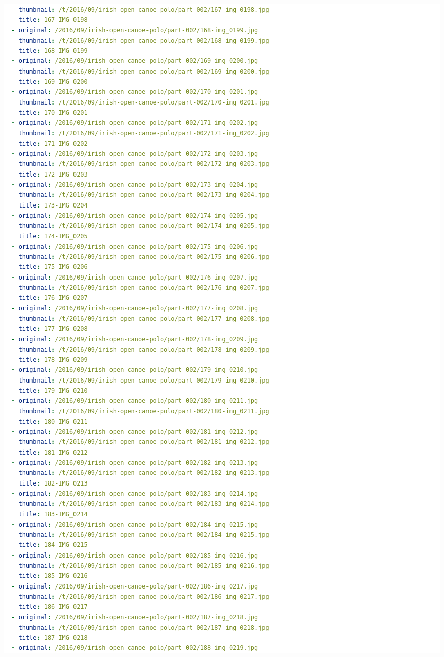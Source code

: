 ```yaml
    thumbnail: /t/2016/09/irish-open-canoe-polo/part-002/167-img_0198.jpg
    title: 167-IMG_0198
  - original: /2016/09/irish-open-canoe-polo/part-002/168-img_0199.jpg
    thumbnail: /t/2016/09/irish-open-canoe-polo/part-002/168-img_0199.jpg
    title: 168-IMG_0199
  - original: /2016/09/irish-open-canoe-polo/part-002/169-img_0200.jpg
    thumbnail: /t/2016/09/irish-open-canoe-polo/part-002/169-img_0200.jpg
    title: 169-IMG_0200
  - original: /2016/09/irish-open-canoe-polo/part-002/170-img_0201.jpg
    thumbnail: /t/2016/09/irish-open-canoe-polo/part-002/170-img_0201.jpg
    title: 170-IMG_0201
  - original: /2016/09/irish-open-canoe-polo/part-002/171-img_0202.jpg
    thumbnail: /t/2016/09/irish-open-canoe-polo/part-002/171-img_0202.jpg
    title: 171-IMG_0202
  - original: /2016/09/irish-open-canoe-polo/part-002/172-img_0203.jpg
    thumbnail: /t/2016/09/irish-open-canoe-polo/part-002/172-img_0203.jpg
    title: 172-IMG_0203
  - original: /2016/09/irish-open-canoe-polo/part-002/173-img_0204.jpg
    thumbnail: /t/2016/09/irish-open-canoe-polo/part-002/173-img_0204.jpg
    title: 173-IMG_0204
  - original: /2016/09/irish-open-canoe-polo/part-002/174-img_0205.jpg
    thumbnail: /t/2016/09/irish-open-canoe-polo/part-002/174-img_0205.jpg
    title: 174-IMG_0205
  - original: /2016/09/irish-open-canoe-polo/part-002/175-img_0206.jpg
    thumbnail: /t/2016/09/irish-open-canoe-polo/part-002/175-img_0206.jpg
    title: 175-IMG_0206
  - original: /2016/09/irish-open-canoe-polo/part-002/176-img_0207.jpg
    thumbnail: /t/2016/09/irish-open-canoe-polo/part-002/176-img_0207.jpg
    title: 176-IMG_0207
  - original: /2016/09/irish-open-canoe-polo/part-002/177-img_0208.jpg
    thumbnail: /t/2016/09/irish-open-canoe-polo/part-002/177-img_0208.jpg
    title: 177-IMG_0208
  - original: /2016/09/irish-open-canoe-polo/part-002/178-img_0209.jpg
    thumbnail: /t/2016/09/irish-open-canoe-polo/part-002/178-img_0209.jpg
    title: 178-IMG_0209
  - original: /2016/09/irish-open-canoe-polo/part-002/179-img_0210.jpg
    thumbnail: /t/2016/09/irish-open-canoe-polo/part-002/179-img_0210.jpg
    title: 179-IMG_0210
  - original: /2016/09/irish-open-canoe-polo/part-002/180-img_0211.jpg
    thumbnail: /t/2016/09/irish-open-canoe-polo/part-002/180-img_0211.jpg
    title: 180-IMG_0211
  - original: /2016/09/irish-open-canoe-polo/part-002/181-img_0212.jpg
    thumbnail: /t/2016/09/irish-open-canoe-polo/part-002/181-img_0212.jpg
    title: 181-IMG_0212
  - original: /2016/09/irish-open-canoe-polo/part-002/182-img_0213.jpg
    thumbnail: /t/2016/09/irish-open-canoe-polo/part-002/182-img_0213.jpg
    title: 182-IMG_0213
  - original: /2016/09/irish-open-canoe-polo/part-002/183-img_0214.jpg
    thumbnail: /t/2016/09/irish-open-canoe-polo/part-002/183-img_0214.jpg
    title: 183-IMG_0214
  - original: /2016/09/irish-open-canoe-polo/part-002/184-img_0215.jpg
    thumbnail: /t/2016/09/irish-open-canoe-polo/part-002/184-img_0215.jpg
    title: 184-IMG_0215
  - original: /2016/09/irish-open-canoe-polo/part-002/185-img_0216.jpg
    thumbnail: /t/2016/09/irish-open-canoe-polo/part-002/185-img_0216.jpg
    title: 185-IMG_0216
  - original: /2016/09/irish-open-canoe-polo/part-002/186-img_0217.jpg
    thumbnail: /t/2016/09/irish-open-canoe-polo/part-002/186-img_0217.jpg
    title: 186-IMG_0217
  - original: /2016/09/irish-open-canoe-polo/part-002/187-img_0218.jpg
    thumbnail: /t/2016/09/irish-open-canoe-polo/part-002/187-img_0218.jpg
    title: 187-IMG_0218
  - original: /2016/09/irish-open-canoe-polo/part-002/188-img_0219.jpg
```